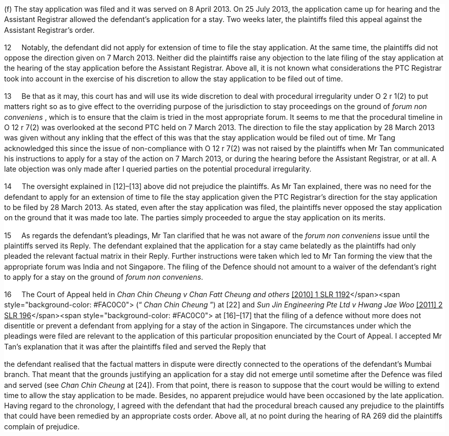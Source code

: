  (f) The stay application was filed and it was served on 8 April 2013. On 25 July 2013, the application came up for hearing and the Assistant Registrar allowed the defendant’s application for a stay. Two weeks later, the plaintiffs filed this appeal against the Assistant Registrar’s order. 

12     Notably, the defendant did not apply for extension of time to file the stay application. At the same time, the plaintiffs did not oppose the direction given on 7 March 2013. Neither did the plaintiffs raise any objection to the late filing of the stay application at the hearing of the stay application before the Assistant Registrar. Above all, it is not known what considerations the PTC Registrar took into account in the exercise of his discretion to allow the stay application to be filed out of time. 

13     Be that as it may, this court has and will use its wide discretion to deal with procedural irregularity under O 2 r 1(2) to put matters right so as to give effect to the overriding purpose of the jurisdiction to stay proceedings on the ground of _forum non conveniens_ , which is to ensure that the claim is tried in the most appropriate forum. It seems to me that the procedural timeline in O 12 r 7(2) was overlooked at the second PTC held on 7 March 2013. The direction to file the stay application by 28 March 2013 was given without any inkling that the effect of this was that the stay application would be filed out of time. Mr Tang acknowledged this since the issue of non-compliance with O 12 r 7(2) was not raised by the plaintiffs when Mr Tan communicated his instructions to apply for a stay of the action on 7 March 2013, or during the hearing before the Assistant Registrar, or at all. A late objection was only made after I queried parties on the potential procedural irregularity. 

14     The oversight explained in [12]–[13] above did not prejudice the plaintiffs. As Mr Tan explained, there was no need for the defendant to apply for an extension of time to file the stay application given the PTC Registrar’s direction for the stay application to be filed by 28 March 2013. As stated, even after the stay application was filed, the plaintiffs never opposed the stay application on the ground that it was made too late. The parties simply proceeded to argue the stay application on its merits. 

15     As regards the defendant’s pleadings, Mr Tan clarified that he was not aware of the _forum non conveniens_ issue until the plaintiffs served its Reply. The defendant explained that the application for a stay came belatedly as the plaintiffs had only pleaded the relevant factual matrix in their Reply. Further instructions were taken which led to Mr Tan forming the view that the appropriate forum was India and not Singapore. The filing of the Defence should not amount to a waiver of the defendant’s right to apply for a stay on the ground of _forum non conveniens_. 

16     The Court of Appeal held in _Chan Chin Cheung v Chan Fatt Cheung and others_ [[2010] 1 SLR 1192]("https://www.open.gov.sg")</span><span style="background-color: #FAC0C0"> (“ _Chan Chin Cheung_ ”) at [22] and _Sun Jin Engineering Pte Ltd v Hwang Jae Woo_ [[2011] 2 SLR 196]("https://www.open.gov.sg")</span><span style="background-color: #FAC0C0"> at [16]–[17] that the filing of a defence without more does not disentitle or prevent a defendant from applying for a stay of the action in Singapore. The circumstances under which the pleadings were filed are relevant to the application of this particular proposition enunciated by the Court of Appeal. I accepted Mr Tan’s explanation that it was after the plaintiffs filed and served the Reply that 


the defendant realised that the factual matters in dispute were directly connected to the operations of the defendant’s Mumbai branch. That meant that the grounds justifying an application for a stay did not emerge until sometime after the Defence was filed and served (see _Chan Chin Cheung_ at [24]). From that point, there is reason to suppose that the court would be willing to extend time to allow the stay application to be made. Besides, no apparent prejudice would have been occasioned by the late application. Having regard to the chronology, I agreed with the defendant that had the procedural breach caused any prejudice to the plaintiffs that could have been remedied by an appropriate costs order. Above all, at no point during the hearing of RA 269 did the plaintiffs complain of prejudice. 
